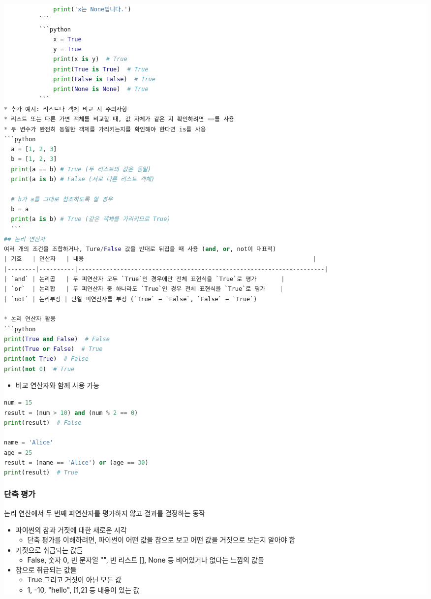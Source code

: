   ```python
                print('x는 None입니다.')
            ```
            ```python
                x = True
                y = True
                print(x is y)  # True
                print(True is True)  # True
                print(False is False)  # True
                print(None is None)  # True
            ```
* 추가 예시: 리스트나 객체 비교 시 주의사항
  * 리스트 또는 다른 가변 객체를 비교할 때, 값 자체가 같은 지 확인하려면 ==를 사용
  * 두 변수가 완전히 동일한 객체를 가리키는지를 확인해야 한다면 is를 사용
  ```python
    a = [1, 2, 3]
    b = [1, 2, 3]
    print(a == b) # True (두 리스트의 값은 동일)
    print(a is b) # False (서로 다른 리스트 객체)

    # b가 a를 그대로 참조하도록 할 경우
    b = a
    print(a is b) # True (같은 객체를 가리키므로 True)
    ```
## 논리 연산자
여러 개의 조건을 조합하거나, Ture/False 값을 반대로 뒤집을 때 사용 (and, or, not이 대표적)
| 기호   | 연산자   | 내용                                                                 |
|--------|----------|----------------------------------------------------------------------|
| `and` | 논리곱   | 두 피연산자 모두 `True`인 경우에만 전체 표현식을 `True`로 평가       |
| `or`  | 논리합   | 두 피연산자 중 하나라도 `True`인 경우 전체 표현식을 `True`로 평가    |
| `not` | 논리부정 | 단일 피연산자를 부정 (`True` → `False`, `False` → `True`)  

* 논리 연산자 활용
```python
print(True and False)  # False
print(True or False)  # True
print(not True)  # False
print(not 0)  # True
```
* 비교 연산자와 함께 사용 가능
```python
num = 15
result = (num > 10) and (num % 2 == 0)
print(result)  # False

name = 'Alice'
age = 25
result = (name == 'Alice') or (age == 30)
print(result)  # True
```
### 단축 평가
논리 연산에서 두 번째 피연산자를 평가하지 않고 결과를 결정하는 동작
* 파이썬의 참과 거짓에 대한 새로운 시각
  * 단축 평가를 이해하려면, 파이썬이 어떤 값을 참으로 보고 어떤 값을 거짓으로 보는지 알아야 함
* 거짓으로 취급되는 값들
  * False, 숫자 0, 빈 문자열 "", 빈 리스트 [], None 등 비어있거나 없다는 느낌의 값들
* 참으로 취급되는 값들
  * True 그리고 거짓이 아닌 모든 값
  * 1, -10, "hello", [1,2] 등 내용이 있는 값
